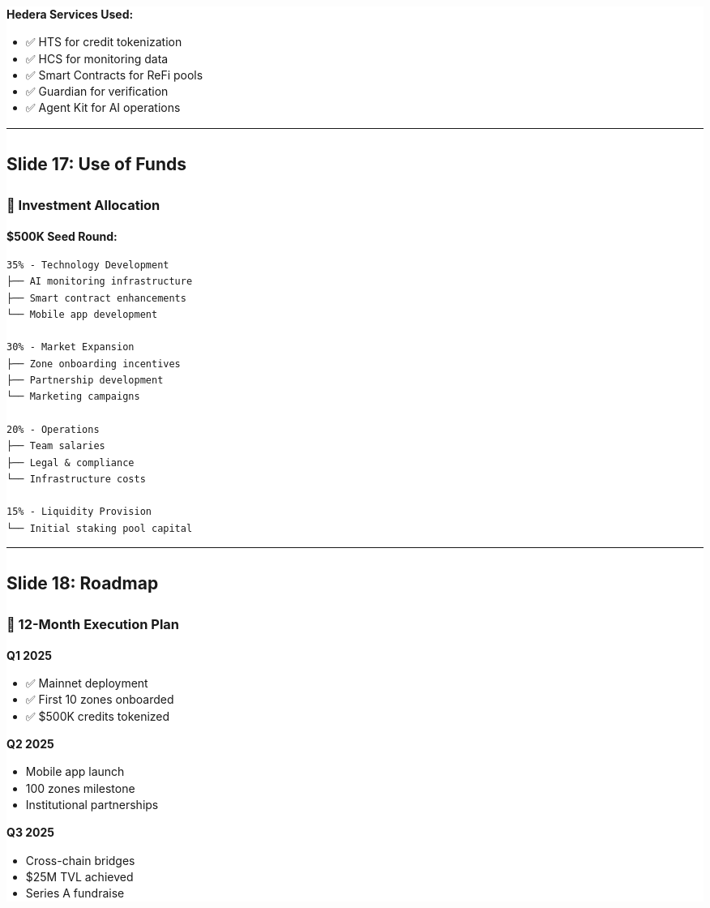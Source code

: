 **Hedera Services Used:**
- ✅ HTS for credit tokenization
- ✅ HCS for monitoring data
- ✅ Smart Contracts for ReFi pools
- ✅ Guardian for verification
- ✅ Agent Kit for AI operations

---

## Slide 17: Use of Funds

### 💸 Investment Allocation

**$500K Seed Round:**

```
35% - Technology Development
├── AI monitoring infrastructure
├── Smart contract enhancements
└── Mobile app development

30% - Market Expansion
├── Zone onboarding incentives
├── Partnership development
└── Marketing campaigns

20% - Operations
├── Team salaries
├── Legal & compliance
└── Infrastructure costs

15% - Liquidity Provision
└── Initial staking pool capital
```

---

## Slide 18: Roadmap

### 📅 12-Month Execution Plan

**Q1 2025**
- ✅ Mainnet deployment
- ✅ First 10 zones onboarded
- ✅ $500K credits tokenized

**Q2 2025**
- Mobile app launch
- 100 zones milestone
- Institutional partnerships

**Q3 2025**
- Cross-chain bridges
- $25M TVL achieved
- Series A fundraise
